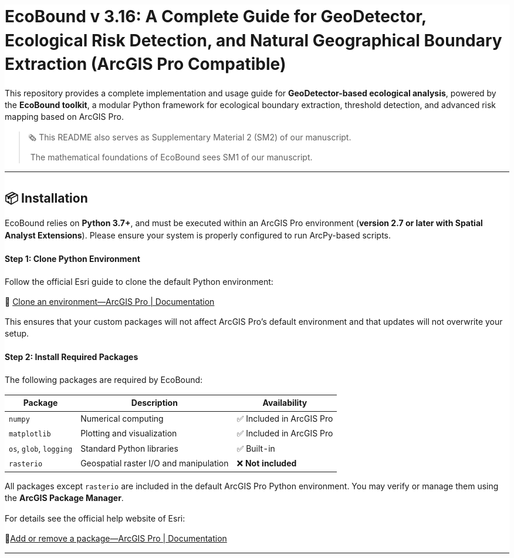 # EcoBound v 3.16: A Complete Guide for GeoDetector, Ecological Risk Detection, and Natural Geographical Boundary Extraction (ArcGIS Pro Compatible)

This repository provides a complete implementation and usage guide for **GeoDetector-based ecological analysis**, powered by the **EcoBound toolkit**, a modular Python framework for ecological boundary extraction, threshold detection, and advanced risk mapping based on ArcGIS Pro.

> 🗞 This README also serves as Supplementary Material 2 (SM2) of our manuscript.  
>
> ​        The mathematical foundations of EcoBound sees SM1 of our manuscript.



---

## 📦 Installation

EcoBound relies on **Python 3.7+**, and must be executed within an ArcGIS Pro environment (**version 2.7 or later with Spatial Analyst Extensions**). Please ensure your system is properly configured to run ArcPy-based scripts.

#### Step 1: Clone Python Environment

Follow the official Esri guide to clone the default Python environment:

🔗 [Clone an environment—ArcGIS Pro | Documentation](https://pro.arcgis.com/en/pro-app/latest/arcpy/get-started/clone-an-environment.htm)

This ensures that your custom packages will not affect ArcGIS Pro’s default environment and that updates will not overwrite your setup.

#### Step 2: Install Required Packages

The following packages are required by EcoBound:

| Package                 | Description                            | Availability             |
| ----------------------- | -------------------------------------- | ------------------------ |
| `numpy`                 | Numerical computing                    | ✅ Included in ArcGIS Pro |
| `matplotlib`            | Plotting and visualization             | ✅ Included in ArcGIS Pro |
| `os`, `glob`, `logging` | Standard Python libraries              | ✅ Built-in               |
| `rasterio`              | Geospatial raster I/O and manipulation | ❌ **Not included**       |

All packages except `rasterio` are included in the default ArcGIS Pro Python environment. You may verify or manage them using the **ArcGIS Package Manager**.

For details see the official help website of Esri:

🔗[Add or remove a package—ArcGIS Pro | Documentation](https://pro.arcgis.com/en/pro-app/latest/arcpy/get-started/add-a-package.htm)

---
